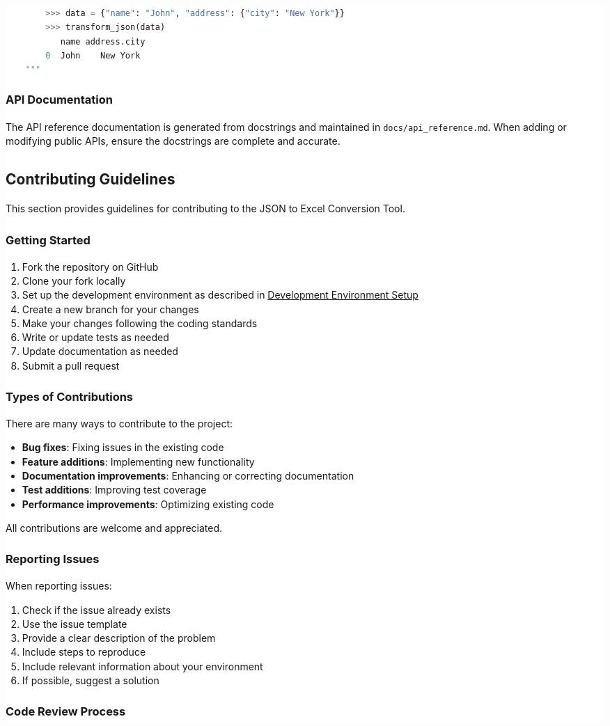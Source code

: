 ```python
        >>> data = {"name": "John", "address": {"city": "New York"}}
        >>> transform_json(data)
           name address.city
        0  John    New York
    """
```

### API Documentation

The API reference documentation is generated from docstrings and maintained in `docs/api_reference.md`. When adding or modifying public APIs, ensure the docstrings are complete and accurate.

## Contributing Guidelines

This section provides guidelines for contributing to the JSON to Excel Conversion Tool.

### Getting Started

1. Fork the repository on GitHub
2. Clone your fork locally
3. Set up the development environment as described in [Development Environment Setup](#development-environment-setup)
4. Create a new branch for your changes
5. Make your changes following the coding standards
6. Write or update tests as needed
7. Update documentation as needed
8. Submit a pull request

### Types of Contributions

There are many ways to contribute to the project:

- **Bug fixes**: Fixing issues in the existing code
- **Feature additions**: Implementing new functionality
- **Documentation improvements**: Enhancing or correcting documentation
- **Test additions**: Improving test coverage
- **Performance improvements**: Optimizing existing code

All contributions are welcome and appreciated.

### Reporting Issues

When reporting issues:

1. Check if the issue already exists
2. Use the issue template
3. Provide a clear description of the problem
4. Include steps to reproduce
5. Include relevant information about your environment
6. If possible, suggest a solution

### Code Review Process
